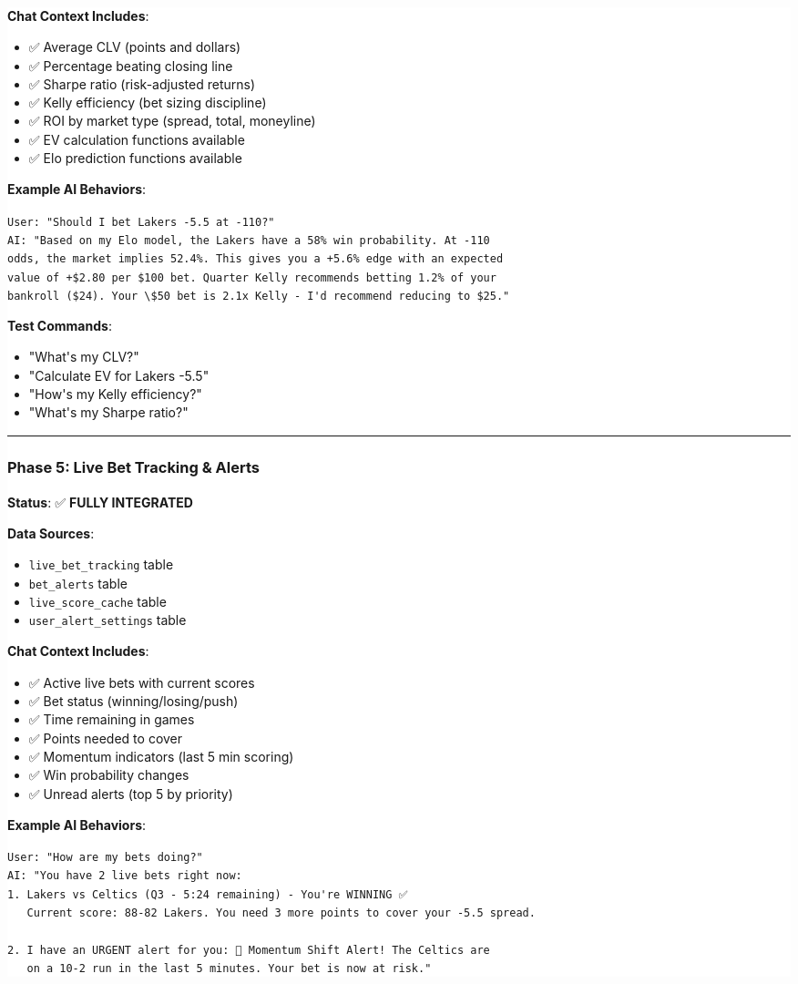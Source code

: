 **Chat Context Includes**:
- ✅ Average CLV (points and dollars)
- ✅ Percentage beating closing line
- ✅ Sharpe ratio (risk-adjusted returns)
- ✅ Kelly efficiency (bet sizing discipline)
- ✅ ROI by market type (spread, total, moneyline)
- ✅ EV calculation functions available
- ✅ Elo prediction functions available

**Example AI Behaviors**:
```
User: "Should I bet Lakers -5.5 at -110?"
AI: "Based on my Elo model, the Lakers have a 58% win probability. At -110
odds, the market implies 52.4%. This gives you a +5.6% edge with an expected
value of +$2.80 per $100 bet. Quarter Kelly recommends betting 1.2% of your
bankroll ($24). Your \$50 bet is 2.1x Kelly - I'd recommend reducing to $25."
```

**Test Commands**:
- "What's my CLV?"
- "Calculate EV for Lakers -5.5"
- "How's my Kelly efficiency?"
- "What's my Sharpe ratio?"

---

### Phase 5: Live Bet Tracking & Alerts
**Status**: ✅ **FULLY INTEGRATED**

**Data Sources**:
- `live_bet_tracking` table
- `bet_alerts` table
- `live_score_cache` table
- `user_alert_settings` table

**Chat Context Includes**:
- ✅ Active live bets with current scores
- ✅ Bet status (winning/losing/push)
- ✅ Time remaining in games
- ✅ Points needed to cover
- ✅ Momentum indicators (last 5 min scoring)
- ✅ Win probability changes
- ✅ Unread alerts (top 5 by priority)

**Example AI Behaviors**:
```
User: "How are my bets doing?"
AI: "You have 2 live bets right now:
1. Lakers vs Celtics (Q3 - 5:24 remaining) - You're WINNING ✅
   Current score: 88-82 Lakers. You need 3 more points to cover your -5.5 spread.

2. I have an URGENT alert for you: 🚨 Momentum Shift Alert! The Celtics are
   on a 10-2 run in the last 5 minutes. Your bet is now at risk."
```
